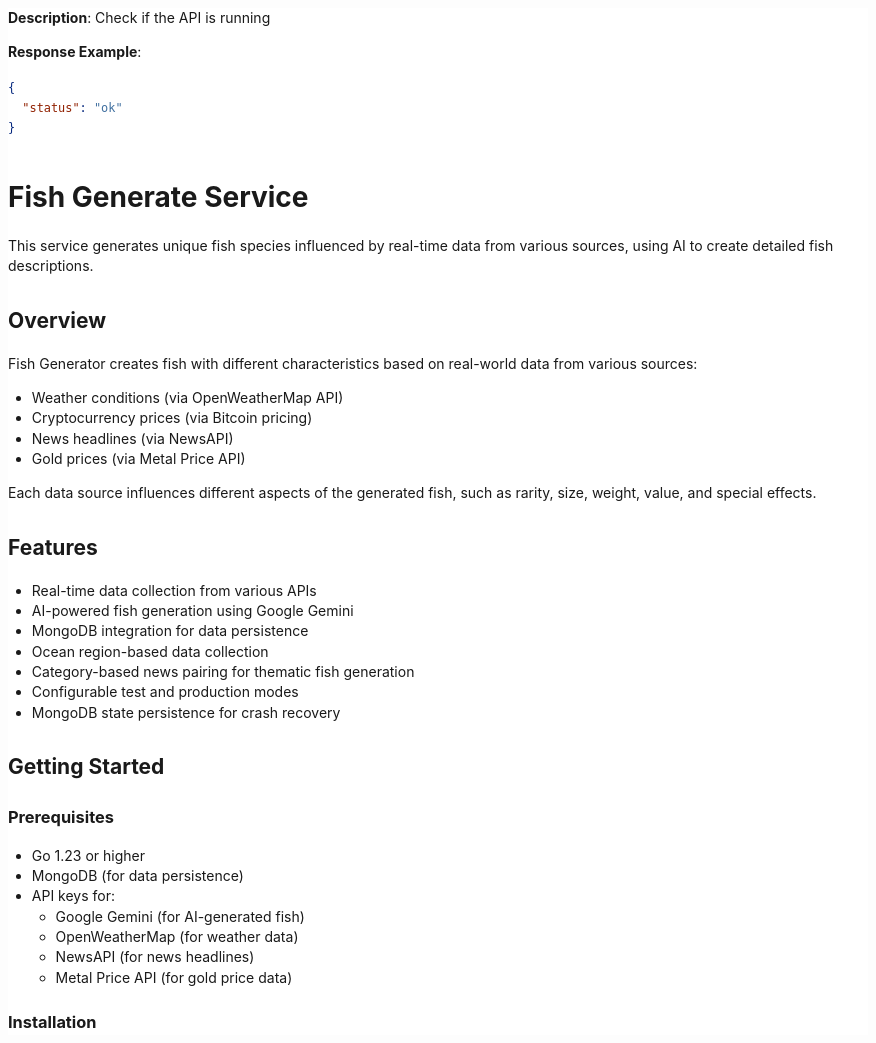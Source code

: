**Description**: Check if the API is running

**Response Example**:
```json
{
  "status": "ok"
}
```

# Fish Generate Service

This service generates unique fish species influenced by real-time data from various sources, using AI to create detailed fish descriptions.

## Overview

Fish Generator creates fish with different characteristics based on real-world data from various sources:

- Weather conditions (via OpenWeatherMap API)
- Cryptocurrency prices (via Bitcoin pricing)
- News headlines (via NewsAPI)
- Gold prices (via Metal Price API)

Each data source influences different aspects of the generated fish, such as rarity, size, weight, value, and special effects.

## Features

- Real-time data collection from various APIs
- AI-powered fish generation using Google Gemini
- MongoDB integration for data persistence 
- Ocean region-based data collection
- Category-based news pairing for thematic fish generation
- Configurable test and production modes
- MongoDB state persistence for crash recovery

## Getting Started

### Prerequisites

- Go 1.23 or higher
- MongoDB (for data persistence)
- API keys for:
  - Google Gemini (for AI-generated fish)
  - OpenWeatherMap (for weather data)
  - NewsAPI (for news headlines)
  - Metal Price API (for gold price data)

### Installation
